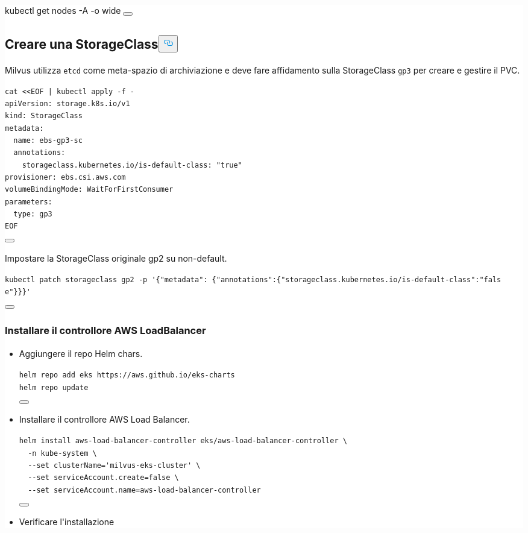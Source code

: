 kubectl get nodes -A -o wide
<button class="copy-code-btn"></button></code></pre></li>
</ul>
<h2 id="Create-a-StorageClass" class="common-anchor-header">Creare una StorageClass<button data-href="#Create-a-StorageClass" class="anchor-icon" translate="no">
      <svg translate="no"
        aria-hidden="true"
        focusable="false"
        height="20"
        version="1.1"
        viewBox="0 0 16 16"
        width="16"
      >
        <path
          fill="#0092E4"
          fill-rule="evenodd"
          d="M4 9h1v1H4c-1.5 0-3-1.69-3-3.5S2.55 3 4 3h4c1.45 0 3 1.69 3 3.5 0 1.41-.91 2.72-2 3.25V8.59c.58-.45 1-1.27 1-2.09C10 5.22 8.98 4 8 4H4c-.98 0-2 1.22-2 2.5S3 9 4 9zm9-3h-1v1h1c1 0 2 1.22 2 2.5S13.98 12 13 12H9c-.98 0-2-1.22-2-2.5 0-.83.42-1.64 1-2.09V6.25c-1.09.53-2 1.84-2 3.25C6 11.31 7.55 13 9 13h4c1.45 0 3-1.69 3-3.5S14.5 6 13 6z"
        ></path>
      </svg>
    </button></h2><p>Milvus utilizza <code translate="no">etcd</code> come meta-spazio di archiviazione e deve fare affidamento sulla StorageClass <code translate="no">gp3</code> per creare e gestire il PVC.</p>
<pre><code translate="no" class="language-yaml"><span class="hljs-string">cat</span> <span class="hljs-string">&lt;&lt;EOF</span> <span class="hljs-string">|</span> <span class="hljs-string">kubectl</span> <span class="hljs-string">apply</span> <span class="hljs-string">-f</span> <span class="hljs-bullet">-</span>
<span class="hljs-attr">apiVersion:</span> <span class="hljs-string">storage.k8s.io/v1</span>
<span class="hljs-attr">kind:</span> <span class="hljs-string">StorageClass</span>
<span class="hljs-attr">metadata:</span>
  <span class="hljs-attr">name:</span> <span class="hljs-string">ebs-gp3-sc</span>
  <span class="hljs-attr">annotations:</span>
    <span class="hljs-attr">storageclass.kubernetes.io/is-default-class:</span> <span class="hljs-string">&quot;true&quot;</span>
<span class="hljs-attr">provisioner:</span> <span class="hljs-string">ebs.csi.aws.com</span>
<span class="hljs-attr">volumeBindingMode:</span> <span class="hljs-string">WaitForFirstConsumer</span>
<span class="hljs-attr">parameters:</span>
  <span class="hljs-attr">type:</span> <span class="hljs-string">gp3</span>
<span class="hljs-string">EOF</span>
<button class="copy-code-btn"></button></code></pre>
<p>Impostare la StorageClass originale gp2 su non-default.</p>
<pre><code translate="no" class="language-shell">kubectl patch storageclass gp2 -p &#x27;{&quot;metadata&quot;: {&quot;annotations&quot;:{&quot;storageclass.kubernetes.io/is-default-class&quot;:&quot;false&quot;}}}&#x27;
<button class="copy-code-btn"></button></code></pre>
<h3 id="Install-AWS-LoadBalancer-Controller" class="common-anchor-header">Installare il controllore AWS LoadBalancer</h3><ul>
<li><p>Aggiungere il repo Helm chars.</p>
<pre><code translate="no" class="language-shell">helm repo add eks https://aws.github.io/eks-charts
helm repo update
<button class="copy-code-btn"></button></code></pre></li>
<li><p>Installare il controllore AWS Load Balancer.</p>
<pre><code translate="no" class="language-shell">helm install aws-load-balancer-controller eks/aws-load-balancer-controller \
  -n kube-system \
  --set clusterName=&#x27;milvus-eks-cluster&#x27; \
  --set serviceAccount.create=false \
  --set serviceAccount.name=aws-load-balancer-controller 
<button class="copy-code-btn"></button></code></pre></li>
<li><p>Verificare l'installazione</p>